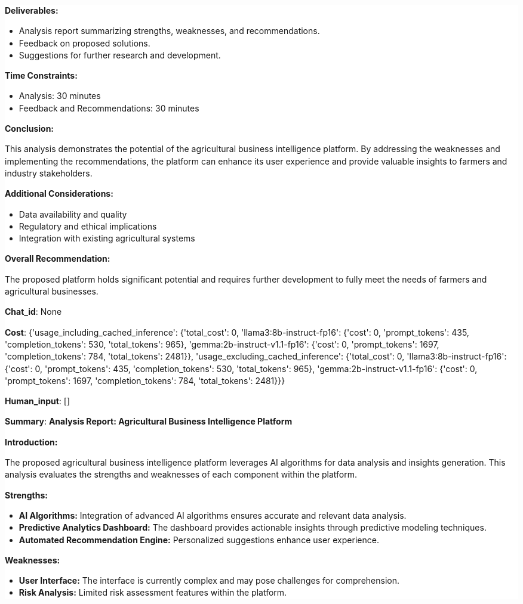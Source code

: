 **Deliverables:**

* Analysis report summarizing strengths, weaknesses, and recommendations.
* Feedback on proposed solutions.
* Suggestions for further research and development.

**Time Constraints:**

* Analysis: 30 minutes
* Feedback and Recommendations: 30 minutes

**Conclusion:**

This analysis demonstrates the potential of the agricultural business intelligence platform. By addressing the weaknesses and implementing the recommendations, the platform can enhance its user experience and provide valuable insights to farmers and industry stakeholders.

**Additional Considerations:**

* Data availability and quality
* Regulatory and ethical implications
* Integration with existing agricultural systems

**Overall Recommendation:**

The proposed platform holds significant potential and requires further development to fully meet the needs of farmers and agricultural businesses.

**Chat_id**: None

**Cost**: {'usage_including_cached_inference': {'total_cost': 0, 'llama3:8b-instruct-fp16': {'cost': 0, 'prompt_tokens': 435, 'completion_tokens': 530, 'total_tokens': 965}, 'gemma:2b-instruct-v1.1-fp16': {'cost': 0, 'prompt_tokens': 1697, 'completion_tokens': 784, 'total_tokens': 2481}}, 'usage_excluding_cached_inference': {'total_cost': 0, 'llama3:8b-instruct-fp16': {'cost': 0, 'prompt_tokens': 435, 'completion_tokens': 530, 'total_tokens': 965}, 'gemma:2b-instruct-v1.1-fp16': {'cost': 0, 'prompt_tokens': 1697, 'completion_tokens': 784, 'total_tokens': 2481}}}

**Human_input**: []

**Summary**: **Analysis Report: Agricultural Business Intelligence Platform**

**Introduction:**

The proposed agricultural business intelligence platform leverages AI algorithms for data analysis and insights generation. This analysis evaluates the strengths and weaknesses of each component within the platform.

**Strengths:**

* **AI Algorithms:** Integration of advanced AI algorithms ensures accurate and relevant data analysis.
* **Predictive Analytics Dashboard:** The dashboard provides actionable insights through predictive modeling techniques.
* **Automated Recommendation Engine:** Personalized suggestions enhance user experience.

**Weaknesses:**

* **User Interface:** The interface is currently complex and may pose challenges for comprehension.
* **Risk Analysis:** Limited risk assessment features within the platform.
